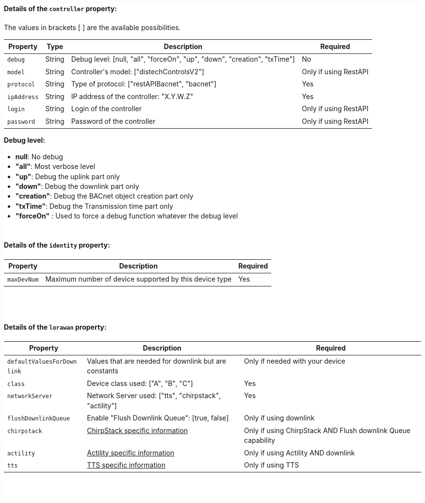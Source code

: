 #### **Details of the `controller` property:**

The values in brackets [ ] are the available possibilities.

| Property   | Type   | Description                                                   | Required               |
|------------|--------|---------------------------------------------------------------|------------------------|
| `debug`    | String | Debug level: [null, "all", "forceOn", "up", "down", "creation", "txTime"] | No         |
| `model`    | String | Controller's model: ["distechControlsV2"]                     | Only if using RestAPI  |
| `protocol` | String | Type of protocol: ["restAPIBacnet", "bacnet"]                 | Yes                    |
| `ipAddress`| String | IP address of the controller: "X.Y.W.Z"                       | Yes                    |
| `login`    | String | Login of the controller                                       | Only if using RestAPI  |
| `password` | String | Password of the controller                                    | Only if using RestAPI  |

**Debug level:**
- **null**: No debug
- **"all"**: Most verbose level
- **"up"**: Debug the uplink part only
- **"down"**: Debug the downlink part only
- **"creation"**: Debug the BACnet object creation part only
- **"txTime"**: Debug the Transmission time part only
- **"forceOn"** : Used to force a debug function whatever the debug level
<br><br>

#### **Details of the `identity` property:**

| Property            | Description                                                                 | Required                       |
|---------------------|-----------------------------------------------------------------------------|--------------------------------|
| `maxDevNum`         | Maximum number of device supported by this device type                      | Yes                            |

<br><br>


#### **Details of the `lorawan` property:**

| Property                  | Description                                                                 | Required                       |
|---------------------------|-----------------------------------------------------------------------------|--------------------------------|
| `defaultValuesForDownlink`| Values that are needed for downlink but are constants                       | Only if needed with your device|
| `class`                   | Device class used: ["A", "B", "C"]                                          | Yes                            |
| `networkServer`           | Network Server used: ["tts", "chirpstack", "actility"]                      | Yes                            |
| `flushDownlinkQueue`      | Enable "Flush Downlink Queue": [true, false]                                | Only if using downlink         |
| `chirpstack`              | [ChirpStack specific information](#43-specific-information-about-the-network-server) | Only if using ChirpStack AND Flush downlink Queue capability |
| `actility`                | [Actility specific information](#43-specific-information-about-the-network-server) | Only if using Actility AND downlink |
| `tts`                     | [TTS specific information](#43-specific-information-about-the-network-server) | Only if using TTS              |

<br><br>
